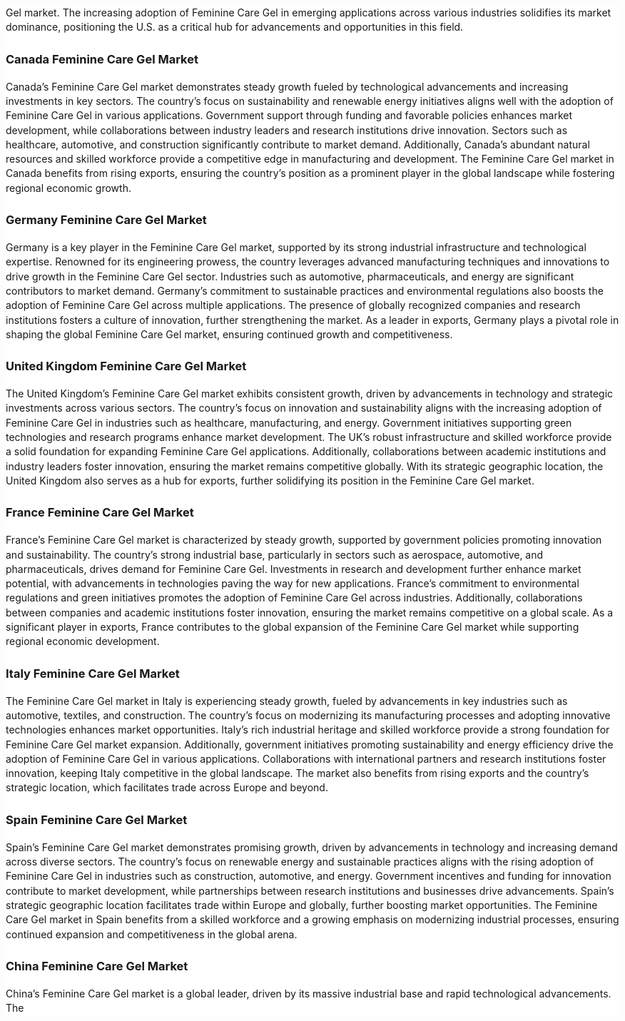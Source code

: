 Gel market. The increasing adoption of Feminine Care Gel in emerging applications across various industries solidifies its market dominance, positioning the U.S. as a critical hub for advancements and opportunities in this field.</p><h3>Canada Feminine Care Gel Market</h3><p>Canada&rsquo;s Feminine Care Gel market demonstrates steady growth fueled by technological advancements and increasing investments in key sectors. The country&rsquo;s focus on sustainability and renewable energy initiatives aligns well with the adoption of Feminine Care Gel in various applications. Government support through funding and favorable policies enhances market development, while collaborations between industry leaders and research institutions drive innovation. Sectors such as healthcare, automotive, and construction significantly contribute to market demand. Additionally, Canada&rsquo;s abundant natural resources and skilled workforce provide a competitive edge in manufacturing and development. The Feminine Care Gel market in Canada benefits from rising exports, ensuring the country&rsquo;s position as a prominent player in the global landscape while fostering regional economic growth.</p><h3>Germany Feminine Care Gel Market</h3><p>Germany is a key player in the Feminine Care Gel market, supported by its strong industrial infrastructure and technological expertise. Renowned for its engineering prowess, the country leverages advanced manufacturing techniques and innovations to drive growth in the Feminine Care Gel sector. Industries such as automotive, pharmaceuticals, and energy are significant contributors to market demand. Germany&rsquo;s commitment to sustainable practices and environmental regulations also boosts the adoption of Feminine Care Gel across multiple applications. The presence of globally recognized companies and research institutions fosters a culture of innovation, further strengthening the market. As a leader in exports, Germany plays a pivotal role in shaping the global Feminine Care Gel market, ensuring continued growth and competitiveness.</p><h3>United Kingdom Feminine Care Gel Market</h3><p>The United Kingdom&rsquo;s Feminine Care Gel market exhibits consistent growth, driven by advancements in technology and strategic investments across various sectors. The country&rsquo;s focus on innovation and sustainability aligns with the increasing adoption of Feminine Care Gel in industries such as healthcare, manufacturing, and energy. Government initiatives supporting green technologies and research programs enhance market development. The UK&rsquo;s robust infrastructure and skilled workforce provide a solid foundation for expanding Feminine Care Gel applications. Additionally, collaborations between academic institutions and industry leaders foster innovation, ensuring the market remains competitive globally. With its strategic geographic location, the United Kingdom also serves as a hub for exports, further solidifying its position in the Feminine Care Gel market.</p><h3>France Feminine Care Gel Market</h3><p>France&rsquo;s Feminine Care Gel market is characterized by steady growth, supported by government policies promoting innovation and sustainability. The country&rsquo;s strong industrial base, particularly in sectors such as aerospace, automotive, and pharmaceuticals, drives demand for Feminine Care Gel. Investments in research and development further enhance market potential, with advancements in technologies paving the way for new applications. France&rsquo;s commitment to environmental regulations and green initiatives promotes the adoption of Feminine Care Gel across industries. Additionally, collaborations between companies and academic institutions foster innovation, ensuring the market remains competitive on a global scale. As a significant player in exports, France contributes to the global expansion of the Feminine Care Gel market while supporting regional economic development.</p><h3>Italy Feminine Care Gel Market</h3><p>The Feminine Care Gel market in Italy is experiencing steady growth, fueled by advancements in key industries such as automotive, textiles, and construction. The country&rsquo;s focus on modernizing its manufacturing processes and adopting innovative technologies enhances market opportunities. Italy&rsquo;s rich industrial heritage and skilled workforce provide a strong foundation for Feminine Care Gel market expansion. Additionally, government initiatives promoting sustainability and energy efficiency drive the adoption of Feminine Care Gel in various applications. Collaborations with international partners and research institutions foster innovation, keeping Italy competitive in the global landscape. The market also benefits from rising exports and the country&rsquo;s strategic location, which facilitates trade across Europe and beyond.</p><h3>Spain Feminine Care Gel Market</h3><p>Spain&rsquo;s Feminine Care Gel market demonstrates promising growth, driven by advancements in technology and increasing demand across diverse sectors. The country&rsquo;s focus on renewable energy and sustainable practices aligns with the rising adoption of Feminine Care Gel in industries such as construction, automotive, and energy. Government incentives and funding for innovation contribute to market development, while partnerships between research institutions and businesses drive advancements. Spain&rsquo;s strategic geographic location facilitates trade within Europe and globally, further boosting market opportunities. The Feminine Care Gel market in Spain benefits from a skilled workforce and a growing emphasis on modernizing industrial processes, ensuring continued expansion and competitiveness in the global arena.</p><h3>China Feminine Care Gel Market</h3><p>China&rsquo;s Feminine Care Gel market is a global leader, driven by its massive industrial base and rapid technological advancements. The